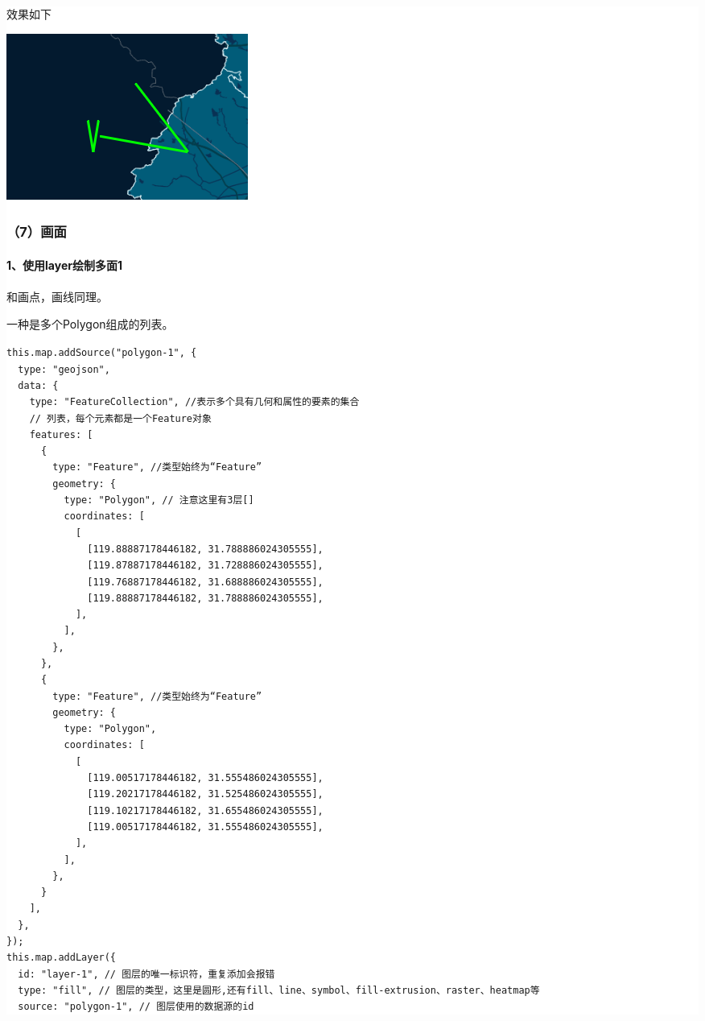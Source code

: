 效果如下

![img16](images/img16.png)

### （7）画面

#### 1、使用layer绘制多面1

和画点，画线同理。

一种是多个Polygon组成的列表。

```
this.map.addSource("polygon-1", {
  type: "geojson",
  data: {
    type: "FeatureCollection", //表示多个具有几何和属性的要素的集合
    // 列表，每个元素都是一个Feature对象
    features: [
      {
        type: "Feature", //类型始终为“Feature”
        geometry: {
          type: "Polygon", // 注意这里有3层[]
          coordinates: [
            [
              [119.88887178446182, 31.788886024305555],
              [119.87887178446182, 31.728886024305555],
              [119.76887178446182, 31.688886024305555],
              [119.88887178446182, 31.788886024305555],
            ],
          ],
        },
      },
      {
        type: "Feature", //类型始终为“Feature”
        geometry: {
          type: "Polygon",
          coordinates: [
            [
              [119.00517178446182, 31.555486024305555],
              [119.20217178446182, 31.525486024305555],
              [119.10217178446182, 31.655486024305555],
              [119.00517178446182, 31.555486024305555],
            ],
          ],
        },
      }
    ],
  },
});
this.map.addLayer({
  id: "layer-1", // 图层的唯一标识符，重复添加会报错
  type: "fill", // 图层的类型，这里是圆形,还有fill、line、symbol、fill-extrusion、raster、heatmap等
  source: "polygon-1", // 图层使用的数据源的id
```